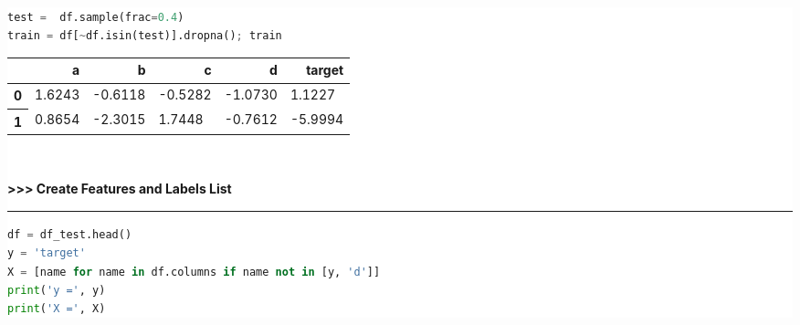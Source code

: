 



```python
test =  df.sample(frac=0.4)
train = df[~df.isin(test)].dropna(); train
```




 
<table  class="dataframe">
  <thead>
    <tr style="text-align: right;">
      <th></th>
      <th>a</th>
      <th>b</th>
      <th>c</th>
      <th>d</th>
      <th>target</th>
    </tr>
  </thead>
  <tbody>
    <tr>
      <th>0</th>
      <td>1.6243</td>
      <td>-0.6118</td>
      <td>-0.5282</td>
      <td>-1.0730</td>
      <td>1.1227</td>
    </tr>
    <tr>
      <th>1</th>
      <td>0.8654</td>
      <td>-2.3015</td>
      <td>1.7448</td>
      <td>-0.7612</td>
      <td>-5.9994</td>
    </tr>
  </tbody>
</table>
 


<br/>

<a name="create-features-and-labels-list"></a>

**>>> Create Features and Labels List**



---






```python
df = df_test.head()
y = 'target'
X = [name for name in df.columns if name not in [y, 'd']]
print('y =', y)
print('X =', X)
```
